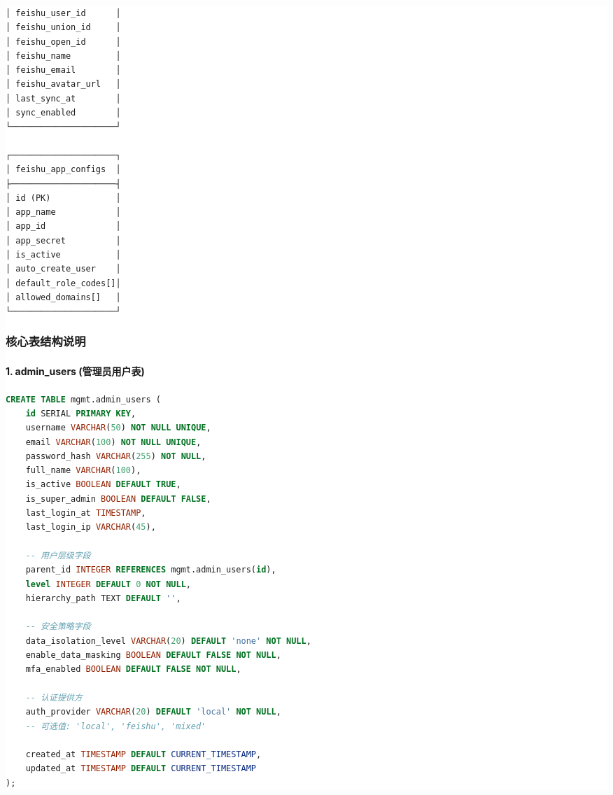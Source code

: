```
│ feishu_user_id      │
│ feishu_union_id     │
│ feishu_open_id      │
│ feishu_name         │
│ feishu_email        │
│ feishu_avatar_url   │
│ last_sync_at        │
│ sync_enabled        │
└─────────────────────┘

┌─────────────────────┐
│ feishu_app_configs  │
├─────────────────────┤
│ id (PK)             │
│ app_name            │
│ app_id              │
│ app_secret          │
│ is_active           │
│ auto_create_user    │
│ default_role_codes[]│
│ allowed_domains[]   │
└─────────────────────┘
```

### 核心表结构说明

#### 1. admin_users (管理员用户表)

```sql
CREATE TABLE mgmt.admin_users (
    id SERIAL PRIMARY KEY,
    username VARCHAR(50) NOT NULL UNIQUE,
    email VARCHAR(100) NOT NULL UNIQUE,
    password_hash VARCHAR(255) NOT NULL,
    full_name VARCHAR(100),
    is_active BOOLEAN DEFAULT TRUE,
    is_super_admin BOOLEAN DEFAULT FALSE,
    last_login_at TIMESTAMP,
    last_login_ip VARCHAR(45),

    -- 用户层级字段
    parent_id INTEGER REFERENCES mgmt.admin_users(id),
    level INTEGER DEFAULT 0 NOT NULL,
    hierarchy_path TEXT DEFAULT '',

    -- 安全策略字段
    data_isolation_level VARCHAR(20) DEFAULT 'none' NOT NULL,
    enable_data_masking BOOLEAN DEFAULT FALSE NOT NULL,
    mfa_enabled BOOLEAN DEFAULT FALSE NOT NULL,

    -- 认证提供方
    auth_provider VARCHAR(20) DEFAULT 'local' NOT NULL,
    -- 可选值: 'local', 'feishu', 'mixed'

    created_at TIMESTAMP DEFAULT CURRENT_TIMESTAMP,
    updated_at TIMESTAMP DEFAULT CURRENT_TIMESTAMP
);
```
